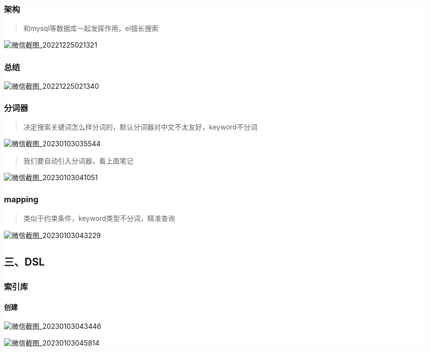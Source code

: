 

### 架构

>和mysql等数据库一起发挥作用，el擅长搜索

![微信截图_20221225021321](https://gitee.com/hongshenghyj/typora/raw/master/img/%E5%BE%AE%E4%BF%A1%E6%88%AA%E5%9B%BE_20221225021321.png)





### 总结

![微信截图_20221225021340](https://gitee.com/hongshenghyj/typora/raw/master/img/%E5%BE%AE%E4%BF%A1%E6%88%AA%E5%9B%BE_20221225021340.png)





### 分词器

>决定搜索关键词怎么样分词的，默认分词器对中文不太友好，keyword不分词

![微信截图_20230103035544](https://gitee.com/hongshenghyj/typora/raw/master/img/%E5%BE%AE%E4%BF%A1%E6%88%AA%E5%9B%BE_20230103035544.png)



>我们要自动引入分词器，看上面笔记

![微信截图_20230103041051](https://gitee.com/hongshenghyj/typora/raw/master/img/%E5%BE%AE%E4%BF%A1%E6%88%AA%E5%9B%BE_20230103041051.png)







### **mapping**

>类似于约束条件，keyword类型不分词，精准查询

![微信截图_20230103043229](https://gitee.com/hongshenghyj/typora/raw/master/img/%E5%BE%AE%E4%BF%A1%E6%88%AA%E5%9B%BE_20230103043229.png)







## 三、DSL

### 索引库

#### 创建

![微信截图_20230103043446](https://gitee.com/hongshenghyj/typora/raw/master/img/%E5%BE%AE%E4%BF%A1%E6%88%AA%E5%9B%BE_20230103043446.png)



![微信截图_20230103045814](https://gitee.com/hongshenghyj/typora/raw/master/img/%E5%BE%AE%E4%BF%A1%E6%88%AA%E5%9B%BE_20230103045814.png)
